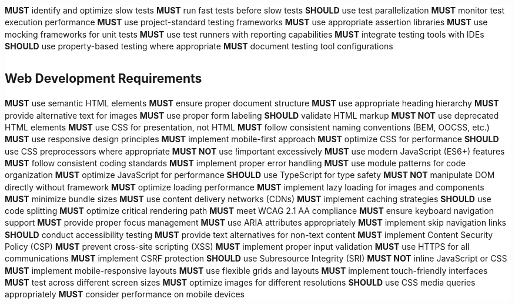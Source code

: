 **MUST** identify and optimize slow tests
**MUST** run fast tests before slow tests
**SHOULD** use test parallelization
**MUST** monitor test execution performance
**MUST** use project-standard testing frameworks
**MUST** use appropriate assertion libraries
**MUST** use mocking frameworks for unit tests
**MUST** use test runners with reporting capabilities
**MUST** integrate testing tools with IDEs
**SHOULD** use property-based testing where appropriate
**MUST** document testing tool configurations

## Web Development Requirements

**MUST** use semantic HTML elements
**MUST** ensure proper document structure
**MUST** use appropriate heading hierarchy
**MUST** provide alternative text for images
**MUST** use proper form labeling
**SHOULD** validate HTML markup
**MUST NOT** use deprecated HTML elements
**MUST** use CSS for presentation, not HTML
**MUST** follow consistent naming conventions (BEM, OOCSS, etc.)
**MUST** use responsive design principles
**MUST** implement mobile-first approach
**MUST** optimize CSS for performance
**SHOULD** use CSS preprocessors where appropriate
**MUST NOT** use !important excessively
**MUST** use modern JavaScript (ES6+) features
**MUST** follow consistent coding standards
**MUST** implement proper error handling
**MUST** use module patterns for code organization
**MUST** optimize JavaScript for performance
**SHOULD** use TypeScript for type safety
**MUST NOT** manipulate DOM directly without framework
**MUST** optimize loading performance
**MUST** implement lazy loading for images and components
**MUST** minimize bundle sizes
**MUST** use content delivery networks (CDNs)
**MUST** implement caching strategies
**SHOULD** use code splitting
**MUST** optimize critical rendering path
**MUST** meet WCAG 2.1 AA compliance
**MUST** ensure keyboard navigation support
**MUST** provide proper focus management
**MUST** use ARIA attributes appropriately
**MUST** implement skip navigation links
**SHOULD** conduct accessibility testing
**MUST** provide text alternatives for non-text content
**MUST** implement Content Security Policy (CSP)
**MUST** prevent cross-site scripting (XSS)
**MUST** implement proper input validation
**MUST** use HTTPS for all communications
**MUST** implement CSRF protection
**SHOULD** use Subresource Integrity (SRI)
**MUST NOT** inline JavaScript or CSS
**MUST** implement mobile-responsive layouts
**MUST** use flexible grids and layouts
**MUST** implement touch-friendly interfaces
**MUST** test across different screen sizes
**MUST** optimize images for different resolutions
**SHOULD** use CSS media queries appropriately
**MUST** consider performance on mobile devices